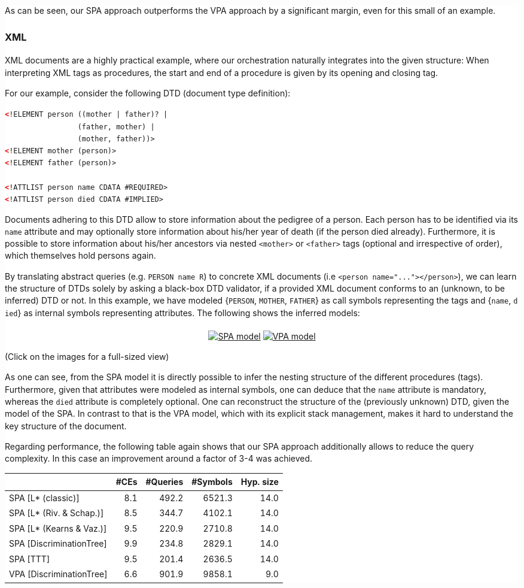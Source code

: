   As can be seen, our SPA approach outperforms the VPA approach by a significant margin, even for this small of an example.

  ### XML

  XML documents are a highly practical example, where our orchestration naturally integrates into the given structure:
  When interpreting XML tags as procedures, the start and end of a procedure is given by its opening and closing tag.

  For our example, consider the following DTD (document type definition):
  ```xml
  <!ELEMENT person ((mother | father)? |
                   (father, mother) |
                   (mother, father))>
  <!ELEMENT mother (person)>
  <!ELEMENT father (person)>

  <!ATTLIST person name CDATA #REQUIRED>
  <!ATTLIST person died CDATA #IMPLIED>
  ```

  Documents adhering to this DTD allow to store information about the pedigree of a person.
  Each person has to be identified via its `name` attribute and may optionally store information about his/her year of death (if the person died already). Furthermore, it is possible to store information about his/her ancestors via nested `<mother>` or `<father>` tags (optional and irrespective of order), which themselves hold persons again.

  By translating abstract queries (e.g. `PERSON name R`) to concrete XML documents (i.e `<person name="..."></person>`), we can learn the structure of DTDs solely by asking a black-box DTD validator, if a provided XML document conforms to an (unknown, to be inferred) DTD or not.
  In this example, we have modeled {`PERSON`, `MOTHER`, `FATHER`} as call symbols representing the tags and {`name`, `died`} as internal symbols representing attributes.
  The following shows the inferred models:

  <p align="center">
    <a href="docs/pedigree_spa.png"><img src="docs/pedigree_spa.png" alt="SPA model" width="45%" align="middle"/></a>
    <a href="docs/pedigree_vpa.png"><img src="docs/pedigree_vpa.png" alt="VPA model" width="45%" align="middle"/></a>
  <p>
  (Click on the images for a full-sized view)

  As one can see, from the SPA model it is directly possible to infer the nesting structure of the different procedures (tags).
  Furthermore, given that attributes were modeled as internal symbols, one can deduce that the `name` attribute is mandatory, whereas the `died` attribute is completely optional.
  One can reconstruct the structure of the (previously unknown) DTD, given the model of the SPA.
  In contrast to that is the VPA model, which with its explicit stack management, makes it hard to understand the key structure of the document.

  Regarding performance, the following table again shows that our SPA approach additionally allows to reduce the query complexity.
  In this case an improvement around a factor of 3-4 was achieved.

  |                          | #CEs | #Queries | #Symbols | Hyp. size |
  |:------------------------ | ----:| --------:| --------:| ---------:|
  | SPA [L* (classic)]       |  8.1 |    492.2 |   6521.3 |      14.0 |
  | SPA [L* (Riv. & Schap.)] |  8.5 |    344.7 |   4102.1 |      14.0 |
  | SPA [L* (Kearns & Vaz.)] |  9.5 |    220.9 |   2710.8 |      14.0 |
  | SPA [DiscriminationTree] |  9.9 |    234.8 |   2829.1 |      14.0 |
  | SPA [TTT]                |  9.5 |    201.4 |   2636.5 |      14.0 |
  | VPA [DiscriminationTree] |  6.6 |    901.9 |   9858.1 |       9.0 |

[0]: https://github.com/LearnLib/learnlib
[1]: https://github.com/LearnLib/automatalib